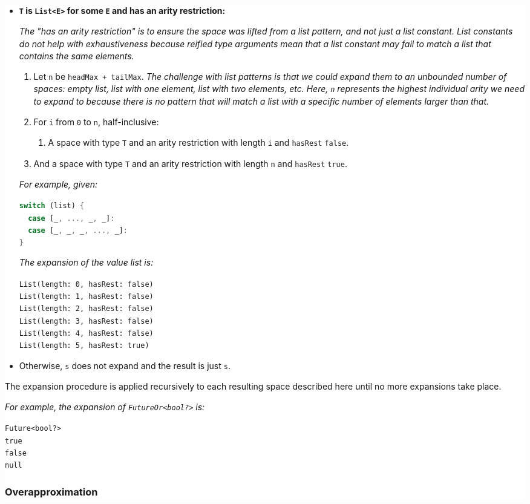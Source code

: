 *   **`T` is `List<E>` for some `E` and has an arity restriction:**

    *The "has an arity restriction" is to ensure the space was lifted from a
    list pattern, and not just a list constant. List constants do not help with
    exhaustiveness because reified type arguments mean that a list constant may
    fail to match a list that contains the same elements.*

    1.  Let `n` be `headMax + tailMax`. *The challenge with list patterns is
        that we could expand them to an unbounded number of spaces: empty list,
        list with one element, list with two elements, etc. Here, `n` represents
        the highest individual arity we need to expand to because there is no
        pattern that will match a list with a specific number of elements larger
        than that.*

    2.  For `i` from `0` to `n`, half-inclusive:

        1.  A space with type `T` and an arity restriction with length `i` and
            `hasRest` `false`.

    3.  And a space with type `T` and an arity restriction with length `n` and
        `hasRest` `true`.

    *For example, given:*

    ```dart
    switch (list) {
      case [_, ..., _, _]:
      case [_, _, _, ..., _]:
    }
    ```

    *The expansion of the value list is:*

    ```
    List(length: 0, hasRest: false)
    List(length: 1, hasRest: false)
    List(length: 2, hasRest: false)
    List(length: 3, hasRest: false)
    List(length: 4, hasRest: false)
    List(length: 5, hasRest: true)
    ```

*   Otherwise, `s` does not expand and the result is just `s`.

The expansion procedure is applied recursively to each resulting space described
here until no more expansions take place.

*For example, the expansion of `FutureOr<bool?>` is:*

```
Future<bool?>
true
false
null
```

### Overapproximation


[switch]: https://github.com/dart-lang/language/blob/master/accepted/3.0/patterns/feature-specification.md#switch-statement
[patterns]: https://github.com/dart-lang/language/blob/master/accepted/3.0/patterns/feature-specification.md
[adt]: https://github.com/dart-lang/language/blob/master/accepted/3.0/patterns/feature-specification.md#algebraic-datatypes
[maranget]: http://moscova.inria.fr/~maranget/papers/warn/warn.pdf
[space paper]: https://infoscience.epfl.ch/record/225497?ln=en
[Fengyun Liu]: https://fengy.me/
[prototype]: https://github.com/dart-lang/language/tree/master/accepted/3.0/patterns/exhaustiveness_prototype
[three amigos]: https://en.wikipedia.org/wiki/Three_Amigos
[sealed]: https://github.com/dart-lang/language/blob/master/accepted/future-releases/sealed-types/feature-specification.md